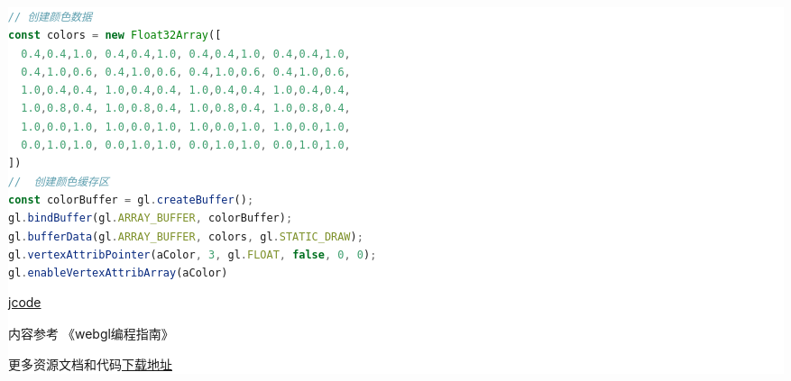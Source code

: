 ```js
// 创建颜色数据
const colors = new Float32Array([
  0.4,0.4,1.0, 0.4,0.4,1.0, 0.4,0.4,1.0, 0.4,0.4,1.0,
  0.4,1.0,0.6, 0.4,1.0,0.6, 0.4,1.0,0.6, 0.4,1.0,0.6,
  1.0,0.4,0.4, 1.0,0.4,0.4, 1.0,0.4,0.4, 1.0,0.4,0.4,
  1.0,0.8,0.4, 1.0,0.8,0.4, 1.0,0.8,0.4, 1.0,0.8,0.4,
  1.0,0.0,1.0, 1.0,0.0,1.0, 1.0,0.0,1.0, 1.0,0.0,1.0,
  0.0,1.0,1.0, 0.0,1.0,1.0, 0.0,1.0,1.0, 0.0,1.0,1.0,
])
//  创建颜色缓存区
const colorBuffer = gl.createBuffer();
gl.bindBuffer(gl.ARRAY_BUFFER, colorBuffer);
gl.bufferData(gl.ARRAY_BUFFER, colors, gl.STATIC_DRAW);
gl.vertexAttribPointer(aColor, 3, gl.FLOAT, false, 0, 0);
gl.enableVertexAttribArray(aColor)
```
[jcode](https://code.juejin.cn/pen/7298160666592935988)

内容参考 《webgl编程指南》 

更多资源文档和代码[下载地址](https://shenshuai89.github.io/pages/10c961/)